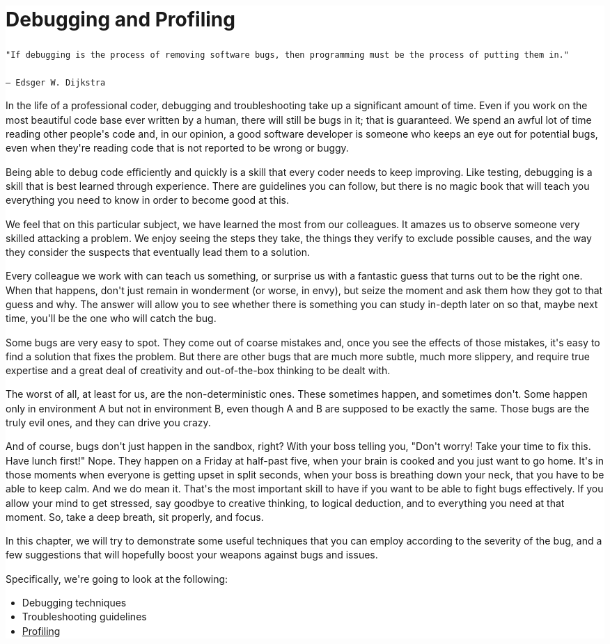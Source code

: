 # Debugging and Profiling

    "If debugging is the process of removing software bugs, then programming must be the process of putting them in."
    
    – Edsger W. Dijkstra

In the life of a professional coder, debugging and troubleshooting take up a significant amount of time. Even if you work on the most beautiful code base ever written by a human, there will still be bugs in it; that is guaranteed. We spend an awful lot of time reading other people's code and, in our opinion, a good software developer is someone who keeps an eye out for potential bugs, even when they're reading code that is not reported to be wrong or buggy.

Being able to debug code efficiently and quickly is a skill that every coder needs to keep improving. Like testing, debugging is a skill that is best learned through experience. There are guidelines you can follow, but there is no magic book that will teach you everything you need to know in order to become good at this.

We feel that on this particular subject, we have learned the most from our colleagues. It amazes us to observe someone very skilled attacking a problem. We enjoy seeing the steps they take, the things they verify to exclude possible causes, and the way they consider the suspects that eventually lead them to a solution.

Every colleague we work with can teach us something, or surprise us with a fantastic guess that turns out to be the right one. When that happens, don't just remain in wonderment (or worse, in envy), but seize the moment and ask them how they got to that guess and why. The answer will allow you to see whether there is something you can study in-depth later on so that, maybe next time, you'll be the one who will catch the bug.

Some bugs are very easy to spot. They come out of coarse mistakes and, once you see the effects of those mistakes, it's easy to find a solution that fixes the problem. But there are other bugs that are much more subtle, much more slippery, and require true expertise and a great deal of creativity and out-of-the-box thinking to be dealt with.

The worst of all, at least for us, are the non-deterministic ones. These sometimes happen, and sometimes don't. Some happen only in environment A but not in environment B, even though A and B are supposed to be exactly the same. Those bugs are the truly evil ones, and they can drive you crazy.

And of course, bugs don't just happen in the sandbox, right? With your boss telling you, "Don't worry! Take your time to fix this. Have lunch first!" Nope. They happen on a Friday at half-past five, when your brain is cooked and you just want to go home. It's in those moments when everyone is getting upset in split seconds, when your boss is breathing down your neck, that you have to be able to keep calm. And we do mean it. That's the most important skill to have if you want to be able to fight bugs effectively. If you allow your mind to get stressed, say goodbye to creative thinking, to logical deduction, and to everything you need at that moment. So, take a deep breath, sit properly, and focus.

In this chapter, we will try to demonstrate some useful techniques that you can employ according to the severity of the bug, and a few suggestions that will hopefully boost your weapons against bugs and issues.

Specifically, we're going to look at the following:

- Debugging techniques
- Troubleshooting guidelines
- [Profiling](Profiling)
